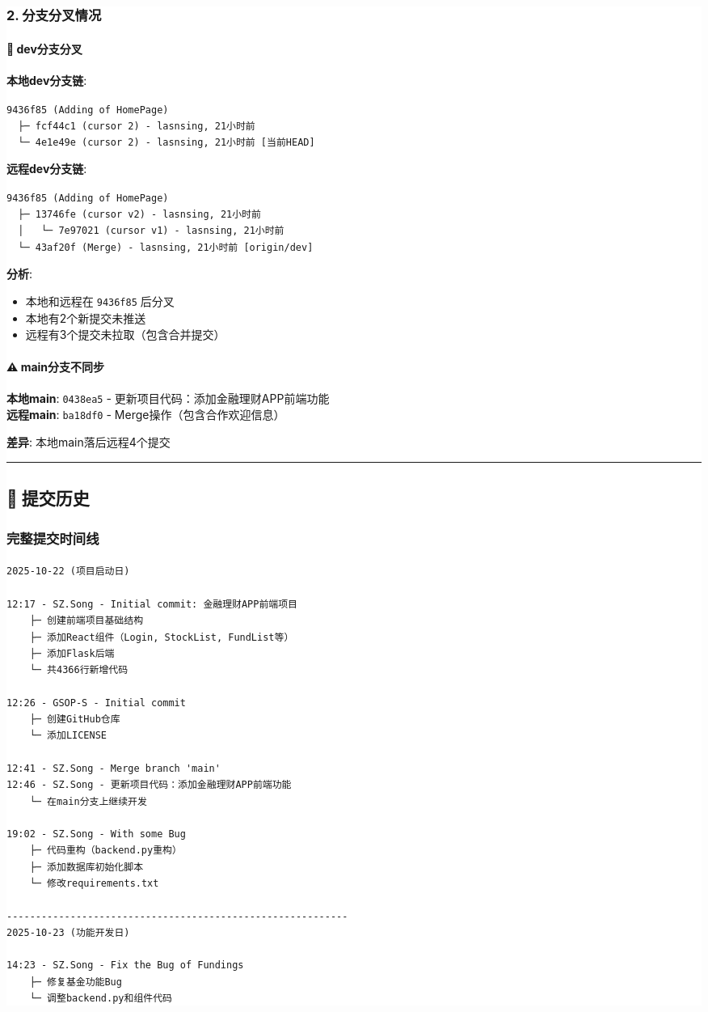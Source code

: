 ### 2. 分支分叉情况

#### 🔀 dev分支分叉

**本地dev分支链**:
```
9436f85 (Adding of HomePage)
  ├─ fcf44c1 (cursor 2) - lasnsing, 21小时前
  └─ 4e1e49e (cursor 2) - lasnsing, 21小时前 [当前HEAD]
```

**远程dev分支链**:
```
9436f85 (Adding of HomePage)
  ├─ 13746fe (cursor v2) - lasnsing, 21小时前
  │   └─ 7e97021 (cursor v1) - lasnsing, 21小时前
  └─ 43af20f (Merge) - lasnsing, 21小时前 [origin/dev]
```

**分析**: 
- 本地和远程在 `9436f85` 后分叉
- 本地有2个新提交未推送
- 远程有3个提交未拉取（包含合并提交）

#### ⚠️ main分支不同步

**本地main**: `0438ea5` - 更新项目代码：添加金融理财APP前端功能  
**远程main**: `ba18df0` - Merge操作（包含合作欢迎信息）

**差异**: 本地main落后远程4个提交

---

## 📅 提交历史

### 完整提交时间线

```
2025-10-22 (项目启动日)

12:17 - SZ.Song - Initial commit: 金融理财APP前端项目
    ├─ 创建前端项目基础结构
    ├─ 添加React组件（Login, StockList, FundList等）
    ├─ 添加Flask后端
    └─ 共4366行新增代码

12:26 - GSOP-S - Initial commit
    ├─ 创建GitHub仓库
    └─ 添加LICENSE

12:41 - SZ.Song - Merge branch 'main'
12:46 - SZ.Song - 更新项目代码：添加金融理财APP前端功能
    └─ 在main分支上继续开发

19:02 - SZ.Song - With some Bug
    ├─ 代码重构（backend.py重构）
    ├─ 添加数据库初始化脚本
    └─ 修改requirements.txt

-----------------------------------------------------------
2025-10-23 (功能开发日)

14:23 - SZ.Song - Fix the Bug of Fundings
    ├─ 修复基金功能Bug
    └─ 调整backend.py和组件代码

```